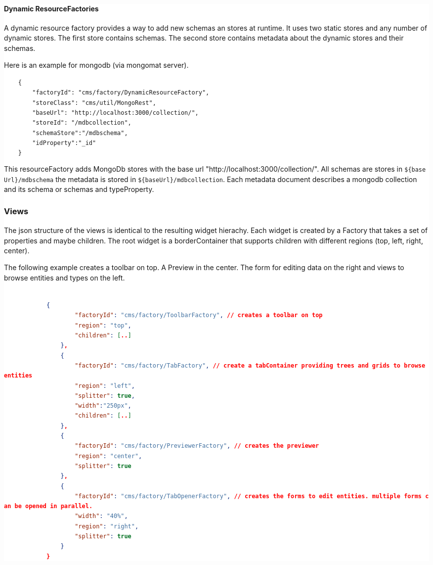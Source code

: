 #### Dynamic ResourceFactories

A dynamic resource factory provides a way to add new schemas an stores at runtime. It uses two static stores and any number 
of dynamic stores. The first store contains schemas.
The second store contains metadata about the dynamic stores and their schemas. 

Here is an example for mongodb (via mongomat server).


		{
			"factoryId": "cms/factory/DynamicResourceFactory",
			"storeClass": "cms/util/MongoRest",
			"baseUrl": "http://localhost:3000/collection/",
			"storeId": "/mdbcollection",
			"schemaStore":"/mdbschema",
			"idProperty":"_id"
		}

This resourceFactory adds MongoDb stores with the base url "http://localhost:3000/collection/".
 All schemas are stores in `${baseUrl}/mdbschema` the metadata is stored in `${baseUrl}/mdbcollection`. Each metadata
 document describes a mongodb collection and its schema or schemas and typeProperty.
 


### Views



The json structure of the views is identical to the resulting widget hierachy. Each widget is created by a Factory that takes a set of properties and maybe children.
The root widget is a borderContainer that supports children with different regions (top, left, right, center).

The following example creates a toolbar on top. A Preview in the center. The form for editing data on the right and views to browse entities and types on the left.
```json

            {
                    "factoryId": "cms/factory/ToolbarFactory", // creates a toolbar on top
                    "region": "top",
                    "children": [..]
                },
                {
                    "factoryId": "cms/factory/TabFactory", // create a tabContainer providing trees and grids to browse entities
                    "region": "left",
                    "splitter": true,
                    "width":"250px",
                    "children": [..]
                },
                {
                    "factoryId": "cms/factory/PreviewerFactory", // creates the previewer
                    "region": "center",
                    "splitter": true
                },
                {
                    "factoryId": "cms/factory/TabOpenerFactory", // creates the forms to edit entities. multiple forms can be opened in parallel.
                    "width": "40%",
                    "region": "right",
                    "splitter": true
                }
            }

```
